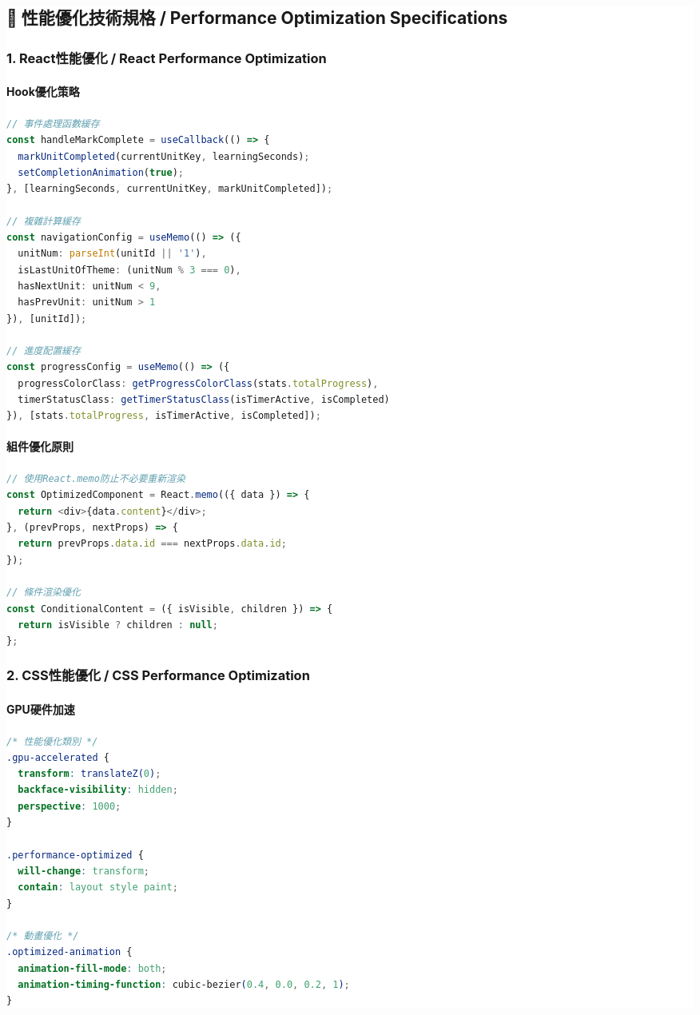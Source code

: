 ## 🚀 性能優化技術規格 / Performance Optimization Specifications

### 1. **React性能優化 / React Performance Optimization**

#### Hook優化策略
```typescript
// 事件處理函數緩存
const handleMarkComplete = useCallback(() => {
  markUnitCompleted(currentUnitKey, learningSeconds);
  setCompletionAnimation(true);
}, [learningSeconds, currentUnitKey, markUnitCompleted]);

// 複雜計算緩存
const navigationConfig = useMemo(() => ({
  unitNum: parseInt(unitId || '1'),
  isLastUnitOfTheme: (unitNum % 3 === 0),
  hasNextUnit: unitNum < 9,
  hasPrevUnit: unitNum > 1
}), [unitId]);

// 進度配置緩存
const progressConfig = useMemo(() => ({
  progressColorClass: getProgressColorClass(stats.totalProgress),
  timerStatusClass: getTimerStatusClass(isTimerActive, isCompleted)
}), [stats.totalProgress, isTimerActive, isCompleted]);
```

#### 組件優化原則
```typescript
// 使用React.memo防止不必要重新渲染
const OptimizedComponent = React.memo(({ data }) => {
  return <div>{data.content}</div>;
}, (prevProps, nextProps) => {
  return prevProps.data.id === nextProps.data.id;
});

// 條件渲染優化
const ConditionalContent = ({ isVisible, children }) => {
  return isVisible ? children : null;
};
```

### 2. **CSS性能優化 / CSS Performance Optimization**

#### GPU硬件加速
```css
/* 性能優化類別 */
.gpu-accelerated {
  transform: translateZ(0);
  backface-visibility: hidden;
  perspective: 1000;
}

.performance-optimized {
  will-change: transform;
  contain: layout style paint;
}

/* 動畫優化 */
.optimized-animation {
  animation-fill-mode: both;
  animation-timing-function: cubic-bezier(0.4, 0.0, 0.2, 1);
}
```